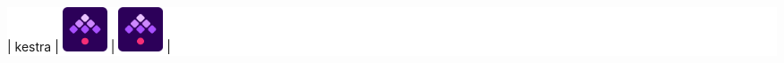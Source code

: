 | kestra | <img src="../icons/kestra.png" alt="kestra" width="50"> |  <img src="../icons/kestra.svg" alt="kestra" width="50"> |